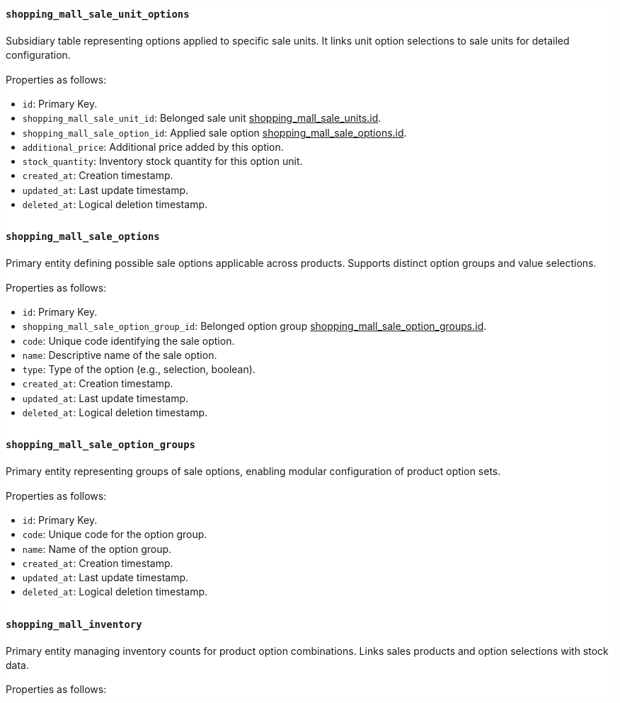 ### `shopping_mall_sale_unit_options`

Subsidiary table representing options applied to specific sale units. It
links unit option selections to sale units for detailed configuration.

Properties as follows:

- `id`: Primary Key.
- `shopping_mall_sale_unit_id`: Belonged sale unit [shopping_mall_sale_units.id](#shopping_mall_sale_units).
- `shopping_mall_sale_option_id`: Applied sale option [shopping_mall_sale_options.id](#shopping_mall_sale_options).
- `additional_price`: Additional price added by this option.
- `stock_quantity`: Inventory stock quantity for this option unit.
- `created_at`: Creation timestamp.
- `updated_at`: Last update timestamp.
- `deleted_at`: Logical deletion timestamp.

### `shopping_mall_sale_options`

Primary entity defining possible sale options applicable across products.
Supports distinct option groups and value selections.

Properties as follows:

- `id`: Primary Key.
- `shopping_mall_sale_option_group_id`: Belonged option group [shopping_mall_sale_option_groups.id](#shopping_mall_sale_option_groups).
- `code`: Unique code identifying the sale option.
- `name`: Descriptive name of the sale option.
- `type`: Type of the option (e.g., selection, boolean).
- `created_at`: Creation timestamp.
- `updated_at`: Last update timestamp.
- `deleted_at`: Logical deletion timestamp.

### `shopping_mall_sale_option_groups`

Primary entity representing groups of sale options, enabling modular
configuration of product option sets.

Properties as follows:

- `id`: Primary Key.
- `code`: Unique code for the option group.
- `name`: Name of the option group.
- `created_at`: Creation timestamp.
- `updated_at`: Last update timestamp.
- `deleted_at`: Logical deletion timestamp.

### `shopping_mall_inventory`

Primary entity managing inventory counts for product option combinations.
Links sales products and option selections with stock data.

Properties as follows:
